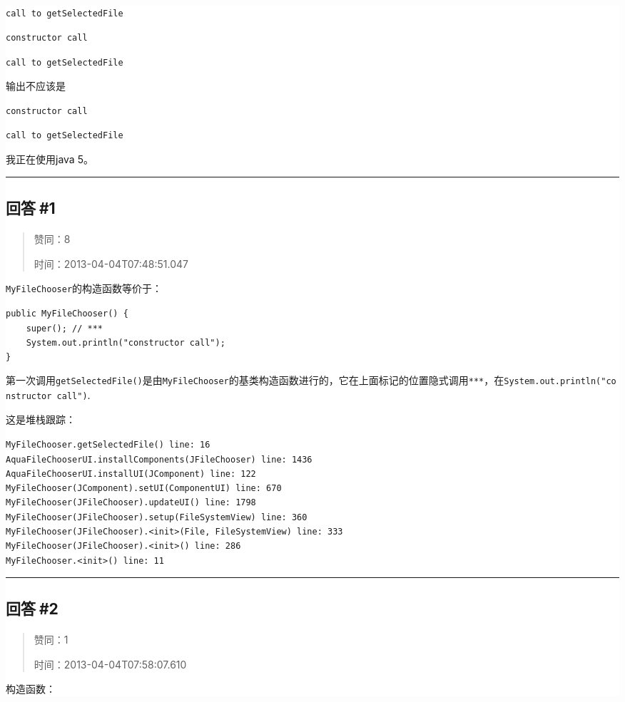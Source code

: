 `call to getSelectedFile`

`constructor call`

`call to getSelectedFile`

输出不应该是

`constructor call`

`call to getSelectedFile`

我正在使用java 5。

* * *

## 回答 #1

> 赞同：8
> 
> 时间：2013-04-04T07:48:51.047

`MyFileChooser`的构造函数等价于：

```
public MyFileChooser() {
    super(); // ***
    System.out.println("constructor call");
} 
```

第一次调用`getSelectedFile()`是由`MyFileChooser`的基类构造函数进行的，它在上面标记的位置隐式调用`***`，在`System.out.println("constructor call")`.

这是堆栈跟踪：

```
MyFileChooser.getSelectedFile() line: 16    
AquaFileChooserUI.installComponents(JFileChooser) line: 1436    
AquaFileChooserUI.installUI(JComponent) line: 122   
MyFileChooser(JComponent).setUI(ComponentUI) line: 670  
MyFileChooser(JFileChooser).updateUI() line: 1798   
MyFileChooser(JFileChooser).setup(FileSystemView) line: 360 
MyFileChooser(JFileChooser).<init>(File, FileSystemView) line: 333  
MyFileChooser(JFileChooser).<init>() line: 286  
MyFileChooser.<init>() line: 11 
```

* * *

## 回答 #2

> 赞同：1
> 
> 时间：2013-04-04T07:58:07.610

构造函数：
